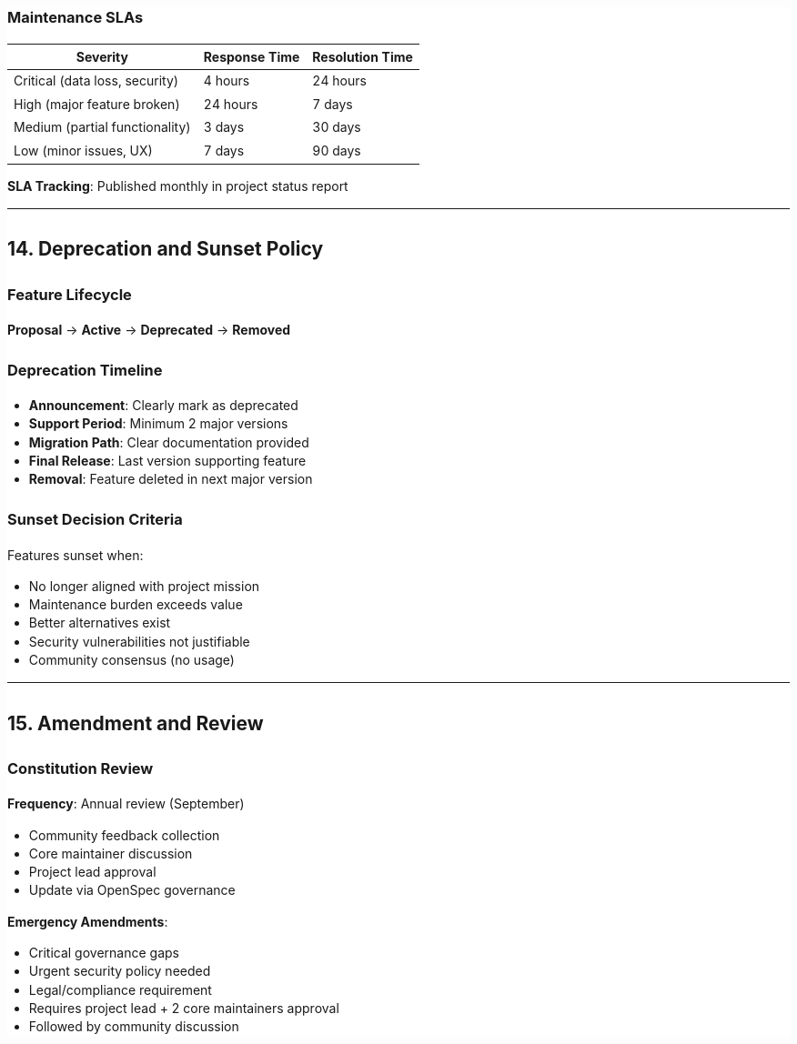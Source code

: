 ### Maintenance SLAs

| Severity | Response Time | Resolution Time |
|----------|---|---|
| Critical (data loss, security) | 4 hours | 24 hours |
| High (major feature broken) | 24 hours | 7 days |
| Medium (partial functionality) | 3 days | 30 days |
| Low (minor issues, UX) | 7 days | 90 days |

**SLA Tracking**: Published monthly in project status report

---

## 14. Deprecation and Sunset Policy

### Feature Lifecycle

**Proposal** → **Active** → **Deprecated** → **Removed**

### Deprecation Timeline

- **Announcement**: Clearly mark as deprecated
- **Support Period**: Minimum 2 major versions
- **Migration Path**: Clear documentation provided
- **Final Release**: Last version supporting feature
- **Removal**: Feature deleted in next major version

### Sunset Decision Criteria

Features sunset when:
- No longer aligned with project mission
- Maintenance burden exceeds value
- Better alternatives exist
- Security vulnerabilities not justifiable
- Community consensus (no usage)

---

## 15. Amendment and Review

### Constitution Review

**Frequency**: Annual review (September)
- Community feedback collection
- Core maintainer discussion
- Project lead approval
- Update via OpenSpec governance

**Emergency Amendments**:
- Critical governance gaps
- Urgent security policy needed
- Legal/compliance requirement
- Requires project lead + 2 core maintainers approval
- Followed by community discussion
